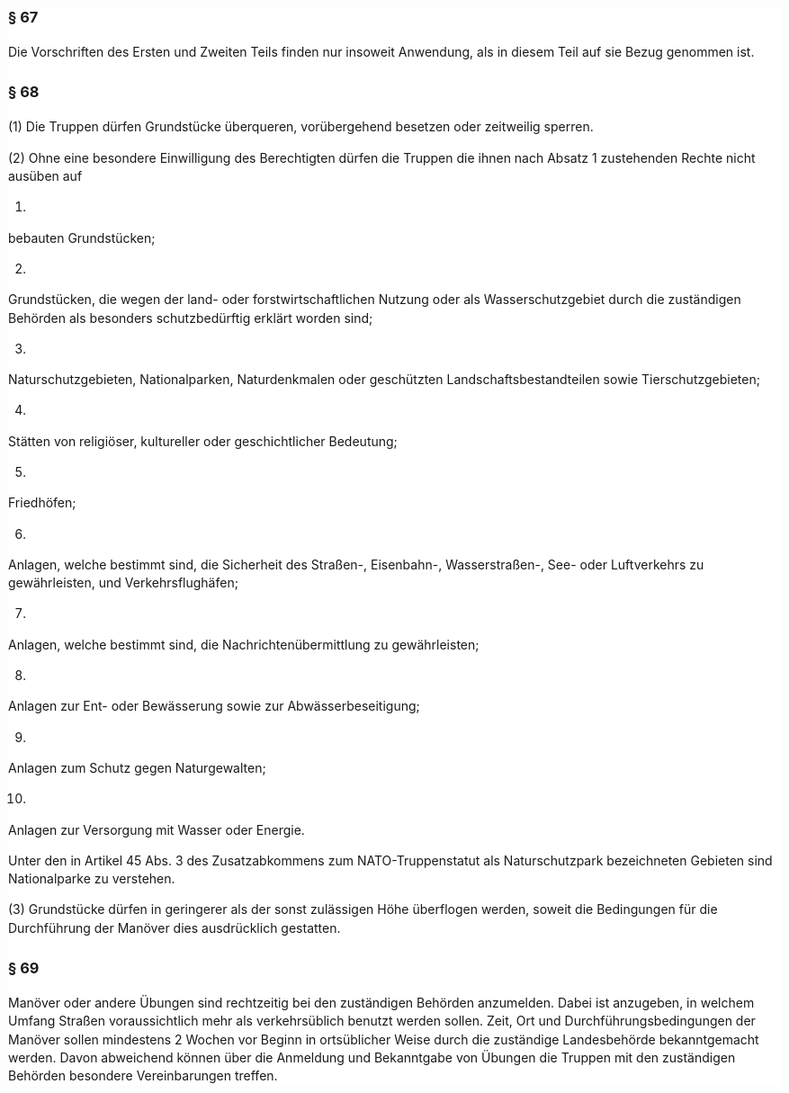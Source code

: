 ### § 67

Die Vorschriften des Ersten und Zweiten Teils finden nur insoweit Anwendung, als in diesem Teil auf sie Bezug genommen ist.

### § 68

(1) Die Truppen dürfen Grundstücke überqueren, vorübergehend besetzen oder zeitweilig sperren.

(2) Ohne eine besondere Einwilligung des Berechtigten dürfen die Truppen die ihnen nach Absatz 1 zustehenden Rechte nicht ausüben auf

1.  
bebauten Grundstücken;

2.  
Grundstücken, die wegen der land- oder forstwirtschaftlichen Nutzung oder als Wasserschutzgebiet durch die zuständigen Behörden als besonders schutzbedürftig erklärt worden sind;

3.  
Naturschutzgebieten, Nationalparken, Naturdenkmalen oder geschützten Landschaftsbestandteilen sowie Tierschutzgebieten;

4.  
Stätten von religiöser, kultureller oder geschichtlicher Bedeutung;

5.  
Friedhöfen;

6.  
Anlagen, welche bestimmt sind, die Sicherheit des Straßen-, Eisenbahn-, Wasserstraßen-, See- oder Luftverkehrs zu gewährleisten, und Verkehrsflughäfen;

7.  
Anlagen, welche bestimmt sind, die Nachrichtenübermittlung zu gewährleisten;

8.  
Anlagen zur Ent- oder Bewässerung sowie zur Abwässerbeseitigung;

9.  
Anlagen zum Schutz gegen Naturgewalten;

10.  
Anlagen zur Versorgung mit Wasser oder Energie.

Unter den in Artikel 45 Abs. 3 des Zusatzabkommens zum NATO-Truppenstatut als Naturschutzpark bezeichneten Gebieten sind Nationalparke zu verstehen.

(3) Grundstücke dürfen in geringerer als der sonst zulässigen Höhe überflogen werden, soweit die Bedingungen für die Durchführung der Manöver dies ausdrücklich gestatten.

### § 69

Manöver oder andere Übungen sind rechtzeitig bei den zuständigen Behörden anzumelden. Dabei ist anzugeben, in welchem Umfang Straßen voraussichtlich mehr als verkehrsüblich benutzt werden sollen. Zeit, Ort und Durchführungsbedingungen der Manöver sollen mindestens 2 Wochen vor Beginn in ortsüblicher Weise durch die zuständige Landesbehörde bekanntgemacht werden. Davon abweichend können über die Anmeldung und Bekanntgabe von Übungen die Truppen mit den zuständigen Behörden besondere Vereinbarungen treffen.
